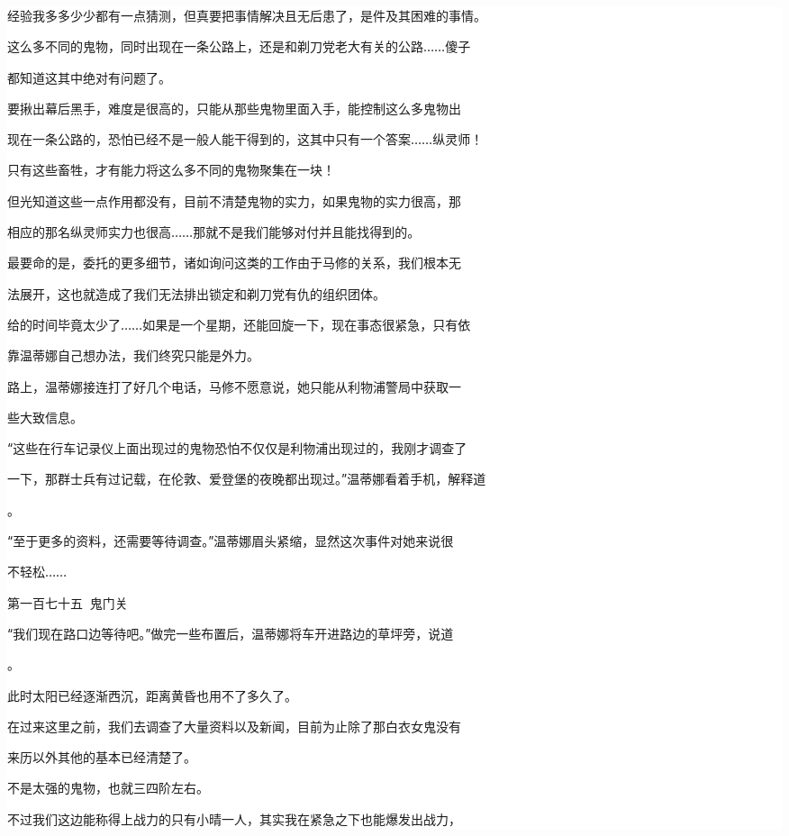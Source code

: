经验我多多少少都有一点猜测，但真要把事情解决且无后患了，是件及其困难的事情。





这么多不同的鬼物，同时出现在一条公路上，还是和剃刀党老大有关的公路……傻子

都知道这其中绝对有问题了。



要揪出幕后黑手，难度是很高的，只能从那些鬼物里面入手，能控制这么多鬼物出

现在一条公路的，恐怕已经不是一般人能干得到的，这其中只有一个答案……纵灵师！



只有这些畜牲，才有能力将这么多不同的鬼物聚集在一块！

但光知道这些一点作用都没有，目前不清楚鬼物的实力，如果鬼物的实力很高，那

相应的那名纵灵师实力也很高……那就不是我们能够对付并且能找得到的。

最要命的是，委托的更多细节，诸如询问这类的工作由于马修的关系，我们根本无

法展开，这也就造成了我们无法排出锁定和剃刀党有仇的组织团体。

给的时间毕竟太少了……如果是一个星期，还能回旋一下，现在事态很紧急，只有依

靠温蒂娜自己想办法，我们终究只能是外力。



路上，温蒂娜接连打了好几个电话，马修不愿意说，她只能从利物浦警局中获取一

些大致信息。



“这些在行车记录仪上面出现过的鬼物恐怕不仅仅是利物浦出现过的，我刚才调查了

一下，那群士兵有过记载，在伦敦、爱登堡的夜晚都出现过。”温蒂娜看着手机，解释道

。

“至于更多的资料，还需要等待调查。”温蒂娜眉头紧缩，显然这次事件对她来说很

不轻松……



第一百七十五  鬼门关

“我们现在路口边等待吧。”做完一些布置后，温蒂娜将车开进路边的草坪旁，说道

。

此时太阳已经逐渐西沉，距离黄昏也用不了多久了。

在过来这里之前，我们去调查了大量资料以及新闻，目前为止除了那白衣女鬼没有

来历以外其他的基本已经清楚了。

不是太强的鬼物，也就三四阶左右。



不过我们这边能称得上战力的只有小晴一人，其实我在紧急之下也能爆发出战力，
